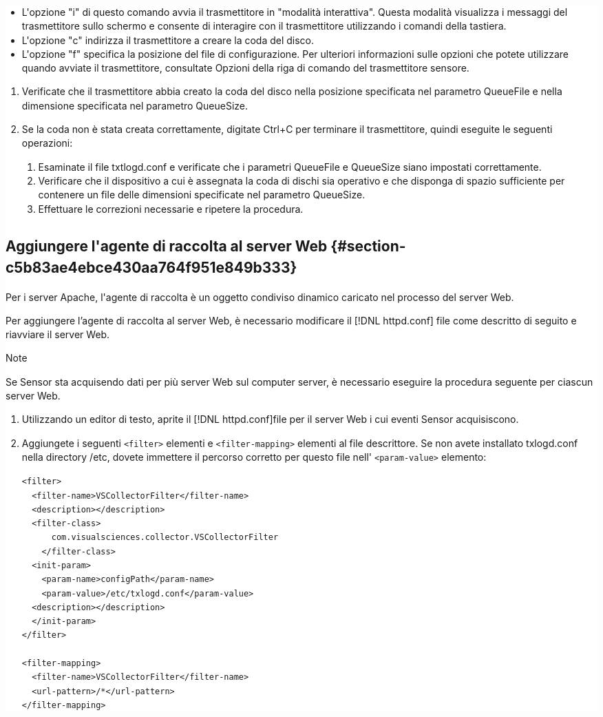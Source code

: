    * L&#39;opzione &quot;i&quot; di questo comando avvia il trasmettitore in &quot;modalità interattiva&quot;. Questa modalità visualizza i messaggi del trasmettitore sullo schermo e consente di interagire con il trasmettitore utilizzando i comandi della tastiera.
   * L&#39;opzione &quot;c&quot; indirizza il trasmettitore a creare la coda del disco.
   * L&#39;opzione &quot;f&quot; specifica la posizione del file di configurazione.
   Per ulteriori informazioni sulle opzioni che potete utilizzare quando avviate il trasmettitore, consultate Opzioni della riga di comando del trasmettitore sensore.

1. Verificate che il trasmettitore abbia creato la coda del disco nella posizione specificata nel parametro QueueFile e nella dimensione specificata nel parametro QueueSize.
1. Se la coda non è stata creata correttamente, digitate Ctrl+C per terminare il trasmettitore, quindi eseguite le seguenti operazioni:

   1. Esaminate il file txtlogd.conf e verificate che i parametri QueueFile e QueueSize siano impostati correttamente.
   1. Verificare che il dispositivo a cui è assegnata la coda di dischi sia operativo e che disponga di spazio sufficiente per contenere un file delle dimensioni specificate nel parametro QueueSize.
   1. Effettuare le correzioni necessarie e ripetere la procedura.

## Aggiungere l&#39;agente di raccolta al server Web {#section-c5b83ae4ebce430aa764f951e849b333}

Per i server Apache, l&#39;agente di raccolta è un oggetto condiviso dinamico caricato nel processo del server Web.

Per aggiungere l’agente di raccolta al server Web, è necessario modificare il [!DNL httpd.conf] file come descritto di seguito e riavviare il server Web.

>[!NOTE]
>
>Se Sensor sta acquisendo dati per più server Web sul computer server, è necessario eseguire la procedura seguente per ciascun server Web.

1. Utilizzando un editor di testo, aprite il [!DNL httpd.conf]file per il server Web i cui eventi Sensor acquisiscono.
1. Aggiungete i seguenti `<filter>` elementi e `<filter-mapping>` elementi al file descrittore. Se non avete installato txlogd.conf nella directory /etc, dovete immettere il percorso corretto per questo file nell&#39; `<param-value>` elemento:

   ```
   <filter>
     <filter-name>VSCollectorFilter</filter-name> 
     <description></description> 
     <filter-class> 
         com.visualsciences.collector.VSCollectorFilter 
       </filter-class> 
     <init-param> 
       <param-name>configPath</param-name> 
       <param-value>/etc/txlogd.conf</param-value> 
     <description></description> 
     </init-param> 
   </filter> 
   
   <filter-mapping> 
     <filter-name>VSCollectorFilter</filter-name> 
     <url-pattern>/*</url-pattern> 
   </filter-mapping> 
   ```
